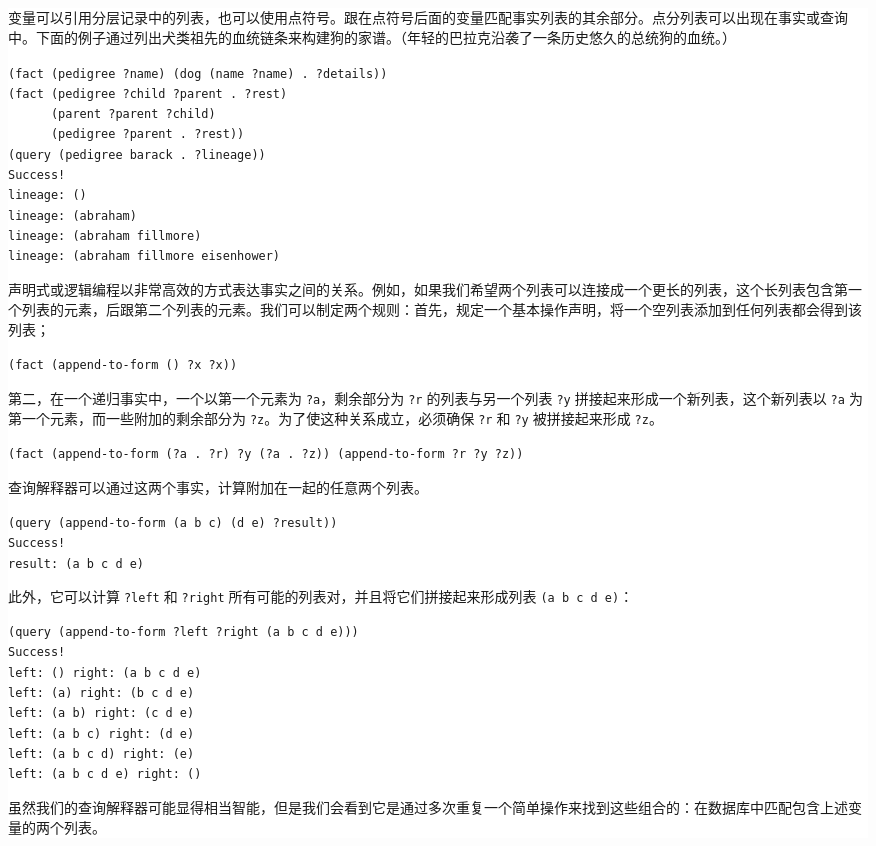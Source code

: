 变量可以引用分层记录中的列表，也可以使用点符号。跟在点符号后面的变量匹配事实列表的其余部分。点分列表可以出现在事实或查询中。下面的例子通过列出犬类祖先的血统链条来构建狗的家谱。（年轻的巴拉克沿袭了一条历史悠久的总统狗的血统。）

```lisp
(fact (pedigree ?name) (dog (name ?name) . ?details))
(fact (pedigree ?child ?parent . ?rest)
      (parent ?parent ?child)
      (pedigree ?parent . ?rest))
(query (pedigree barack . ?lineage))
Success!
lineage: ()
lineage: (abraham)
lineage: (abraham fillmore)
lineage: (abraham fillmore eisenhower)
```

声明式或逻辑编程以非常高效的方式表达事实之间的关系。例如，如果我们希望两个列表可以连接成一个更长的列表，这个长列表包含第一个列表的元素，后跟第二个列表的元素。我们可以制定两个规则：首先，规定一个基本操作声明，将一个空列表添加到任何列表都会得到该列表；

```lisp
(fact (append-to-form () ?x ?x))
```

第二，在一个递归事实中，一个以第一个元素为 `?a`，剩余部分为 `?r` 的列表与另一个列表 `?y` 拼接起来形成一个新列表，这个新列表以 `?a` 为第一个元素，而一些附加的剩余部分为 `?z`。为了使这种关系成立，必须确保 `?r` 和 `?y` 被拼接起来形成 `?z`。

```lisp
(fact (append-to-form (?a . ?r) ?y (?a . ?z)) (append-to-form ?r ?y ?z))
```

查询解释器可以通过这两个事实，计算附加在一起的任意两个列表。

```lisp
(query (append-to-form (a b c) (d e) ?result))
Success!
result: (a b c d e)
```

此外，它可以计算 `?left` 和 `?right` 所有可能的列表对，并且将它们拼接起来形成列表 `(a b c d e)`：

```lisp
(query (append-to-form ?left ?right (a b c d e)))
Success!
left: () right: (a b c d e)
left: (a) right: (b c d e)
left: (a b) right: (c d e)
left: (a b c) right: (d e)
left: (a b c d) right: (e)
left: (a b c d e) right: ()
```

虽然我们的查询解释器可能显得相当智能，但是我们会看到它是通过多次重复一个简单操作来找到这些组合的：在数据库中匹配包含上述变量的两个列表。